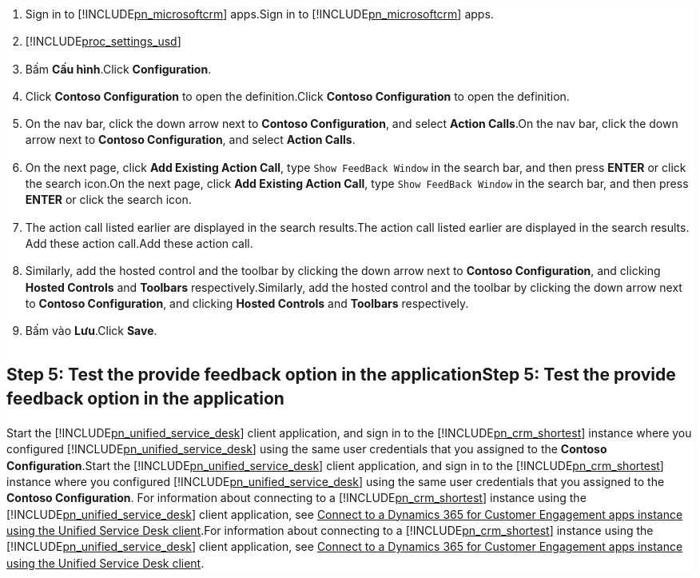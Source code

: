 1. <span data-ttu-id="94216-199">Sign in to [!INCLUDE[pn_microsoftcrm](../../includes/pn-microsoftcrm.md)] apps.</span><span class="sxs-lookup"><span data-stu-id="94216-199">Sign in to [!INCLUDE[pn_microsoftcrm](../../includes/pn-microsoftcrm.md)] apps.</span></span>  

2. [!INCLUDE[proc_settings_usd](../../includes/proc-settings-usd.md)]  

3. <span data-ttu-id="94216-200">Bấm **Cấu hình**.</span><span class="sxs-lookup"><span data-stu-id="94216-200">Click **Configuration**.</span></span>  

4. <span data-ttu-id="94216-201">Click **Contoso Configuration** to open the definition.</span><span class="sxs-lookup"><span data-stu-id="94216-201">Click **Contoso Configuration** to open the definition.</span></span>  

5. <span data-ttu-id="94216-202">On the nav bar, click the down arrow next to **Contoso Configuration**, and select **Action Calls**.</span><span class="sxs-lookup"><span data-stu-id="94216-202">On the nav bar, click the down arrow next to **Contoso Configuration**, and select **Action Calls**.</span></span>  

6. <span data-ttu-id="94216-203">On the next page, click **Add Existing Action Call**, type `Show FeedBack Window` in the search bar, and then press **ENTER** or click the search icon.</span><span class="sxs-lookup"><span data-stu-id="94216-203">On the next page, click **Add Existing Action Call**, type `Show FeedBack Window` in the search bar, and then press **ENTER** or click the search icon.</span></span>  

7. <span data-ttu-id="94216-204">The action call listed earlier are displayed in the search results.</span><span class="sxs-lookup"><span data-stu-id="94216-204">The action call listed earlier are displayed in the search results.</span></span> <span data-ttu-id="94216-205">Add these action call.</span><span class="sxs-lookup"><span data-stu-id="94216-205">Add these action call.</span></span>  

8. <span data-ttu-id="94216-206">Similarly, add the hosted control and the toolbar by clicking the down arrow next to **Contoso Configuration**, and clicking **Hosted Controls** and **Toolbars** respectively.</span><span class="sxs-lookup"><span data-stu-id="94216-206">Similarly, add the hosted control and the toolbar by clicking the down arrow next to **Contoso Configuration**, and clicking **Hosted Controls** and **Toolbars** respectively.</span></span>  

9. <span data-ttu-id="94216-207">Bấm vào **Lưu**.</span><span class="sxs-lookup"><span data-stu-id="94216-207">Click **Save**.</span></span>


<a name="Step5"></a> 
## <a name="step-5-test-the-provide-feedback-option-in-the-application"></a><span data-ttu-id="94216-208">Step 5: Test the provide feedback option in the application</span><span class="sxs-lookup"><span data-stu-id="94216-208">Step 5: Test the provide feedback option in the application</span></span>

<span data-ttu-id="94216-209">Start the [!INCLUDE[pn_unified_service_desk](../../includes/pn-unified-service-desk.md)] client application, and sign in to the [!INCLUDE[pn_crm_shortest](../../includes/pn-crm-shortest.md)] instance where you configured [!INCLUDE[pn_unified_service_desk](../../includes/pn-unified-service-desk.md)] using the same user credentials that you assigned to the **Contoso Configuration**.</span><span class="sxs-lookup"><span data-stu-id="94216-209">Start the [!INCLUDE[pn_unified_service_desk](../../includes/pn-unified-service-desk.md)] client application, and sign in to the [!INCLUDE[pn_crm_shortest](../../includes/pn-crm-shortest.md)] instance where you configured [!INCLUDE[pn_unified_service_desk](../../includes/pn-unified-service-desk.md)] using the same user credentials that you assigned to the **Contoso Configuration**.</span></span> <span data-ttu-id="94216-210">For information about connecting to a [!INCLUDE[pn_crm_shortest](../../includes/pn-crm-shortest.md)] instance using the [!INCLUDE[pn_unified_service_desk](../../includes/pn-unified-service-desk.md)] client application, see [Connect to a Dynamics 365 for Customer Engagement apps instance using the Unified Service Desk client](../../unified-service-desk/admin/connect-dynamics-365-instance-using-unified-service-desk-client.md).</span><span class="sxs-lookup"><span data-stu-id="94216-210">For information about connecting to a [!INCLUDE[pn_crm_shortest](../../includes/pn-crm-shortest.md)] instance using the [!INCLUDE[pn_unified_service_desk](../../includes/pn-unified-service-desk.md)] client application, see [Connect to a Dynamics 365 for Customer Engagement apps instance using the Unified Service Desk client](../../unified-service-desk/admin/connect-dynamics-365-instance-using-unified-service-desk-client.md).</span></span>
